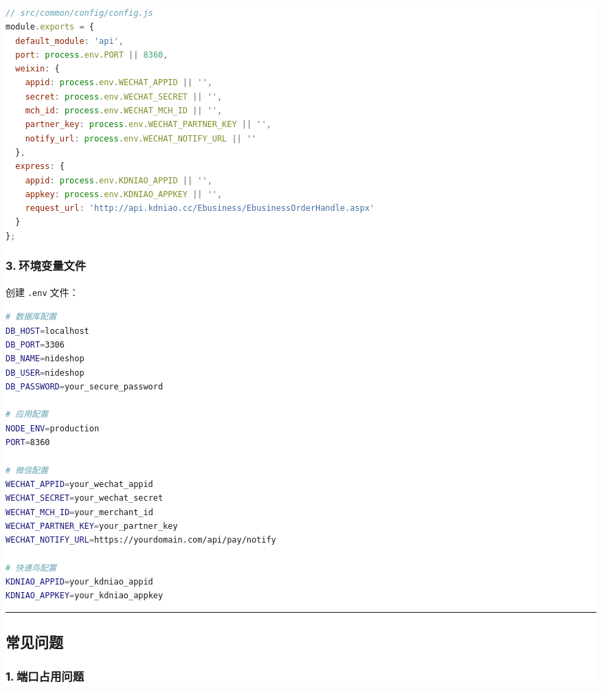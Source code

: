 ```javascript
// src/common/config/config.js
module.exports = {
  default_module: 'api',
  port: process.env.PORT || 8360,
  weixin: {
    appid: process.env.WECHAT_APPID || '',
    secret: process.env.WECHAT_SECRET || '',
    mch_id: process.env.WECHAT_MCH_ID || '',
    partner_key: process.env.WECHAT_PARTNER_KEY || '',
    notify_url: process.env.WECHAT_NOTIFY_URL || ''
  },
  express: {
    appid: process.env.KDNIAO_APPID || '',
    appkey: process.env.KDNIAO_APPKEY || '',
    request_url: 'http://api.kdniao.cc/Ebusiness/EbusinessOrderHandle.aspx'
  }
};
```

### 3. 环境变量文件

创建 `.env` 文件：

```bash
# 数据库配置
DB_HOST=localhost
DB_PORT=3306
DB_NAME=nideshop
DB_USER=nideshop
DB_PASSWORD=your_secure_password

# 应用配置
NODE_ENV=production
PORT=8360

# 微信配置
WECHAT_APPID=your_wechat_appid
WECHAT_SECRET=your_wechat_secret
WECHAT_MCH_ID=your_merchant_id
WECHAT_PARTNER_KEY=your_partner_key
WECHAT_NOTIFY_URL=https://yourdomain.com/api/pay/notify

# 快递鸟配置
KDNIAO_APPID=your_kdniao_appid
KDNIAO_APPKEY=your_kdniao_appkey
```

---

## 常见问题

### 1. 端口占用问题
